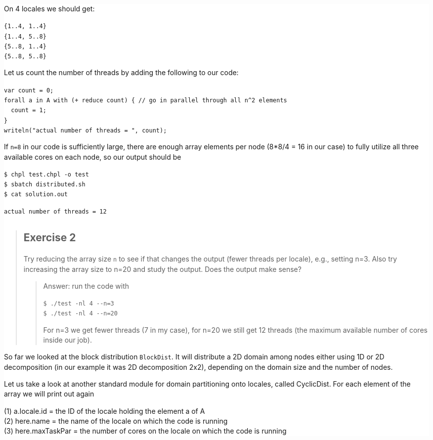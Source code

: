 On 4 locales we should get:

~~~
{1..4, 1..4}  
{1..4, 5..8}  
{5..8, 1..4}  
{5..8, 5..8}  
~~~

Let us count the number of threads by adding the following to our code:

```chpl
var count = 0;
forall a in A with (+ reduce count) { // go in parallel through all n^2 elements
  count = 1;
}
writeln("actual number of threads = ", count);
```

If `n=8` in our code is sufficiently large, there are enough array elements per node (8*8/4 = 16 in our
case) to fully utilize all three available cores on each node, so our output should be

~~~ {.bash}
$ chpl test.chpl -o test
$ sbatch distributed.sh
$ cat solution.out
~~~
~~~
actual number of threads = 12
~~~

> ## Exercise 2
> Try reducing the array size `n` to see if that changes the output (fewer threads per locale), e.g.,
> setting n=3. Also try increasing the array size to n=20 and study the output. Does the output make sense?
>
>> Answer: run the code with
>> ~~~ {.bash}
>> $ ./test -nl 4 --n=3
>> $ ./test -nl 4 --n=20
>> ~~~
>> For n=3 we get fewer threads (7 in my case), for n=20 we still get 12 threads (the maximum available
>> number of cores inside our job).

So far we looked at the block distribution `BlockDist`. It will distribute a 2D domain among nodes either
using 1D or 2D decomposition (in our example it was 2D decomposition 2x2), depending on the domain size
and the number of nodes.

Let us take a look at another standard module for domain partitioning onto locales, called
CyclicDist. For each element of the array we will print out again

(1) a.locale.id = the ID of the locale holding the element a of A  
(2) here.name = the name of the locale on which the code is running  
(3) here.maxTaskPar = the number of cores on the locale on which the code is running  
